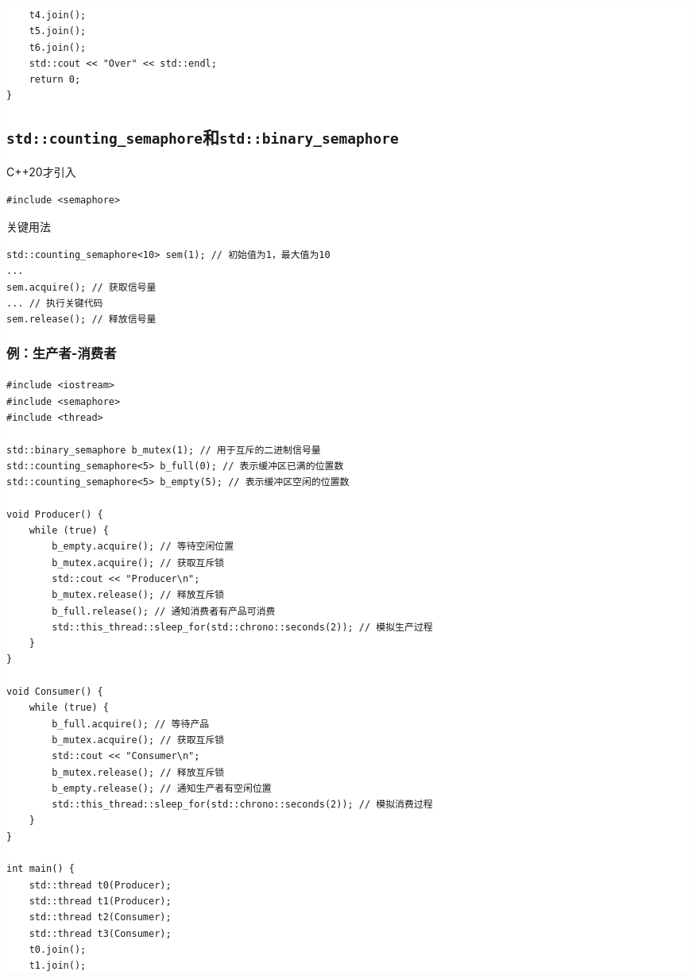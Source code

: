 ```
    t4.join();
    t5.join();
    t6.join();
    std::cout << "Over" << std::endl;
    return 0;
}
```

## ``std::counting_semaphore``和``std::binary_semaphore``

C++20才引入
```
#include <semaphore>
```

关键用法
```
std::counting_semaphore<10> sem(1); // 初始值为1，最大值为10
...
sem.acquire(); // 获取信号量
... // 执行关键代码
sem.release(); // 释放信号量
```

### 例：生产者-消费者

```
#include <iostream>
#include <semaphore>
#include <thread>

std::binary_semaphore b_mutex(1); // 用于互斥的二进制信号量
std::counting_semaphore<5> b_full(0); // 表示缓冲区已满的位置数
std::counting_semaphore<5> b_empty(5); // 表示缓冲区空闲的位置数

void Producer() {
    while (true) {
        b_empty.acquire(); // 等待空闲位置
        b_mutex.acquire(); // 获取互斥锁
        std::cout << "Producer\n";
        b_mutex.release(); // 释放互斥锁
        b_full.release(); // 通知消费者有产品可消费
        std::this_thread::sleep_for(std::chrono::seconds(2)); // 模拟生产过程
    }
}

void Consumer() {
    while (true) {
        b_full.acquire(); // 等待产品
        b_mutex.acquire(); // 获取互斥锁
        std::cout << "Consumer\n";
        b_mutex.release(); // 释放互斥锁
        b_empty.release(); // 通知生产者有空闲位置
        std::this_thread::sleep_for(std::chrono::seconds(2)); // 模拟消费过程
    }
}

int main() {
    std::thread t0(Producer);
    std::thread t1(Producer);
    std::thread t2(Consumer);
    std::thread t3(Consumer);
    t0.join();
    t1.join();
```